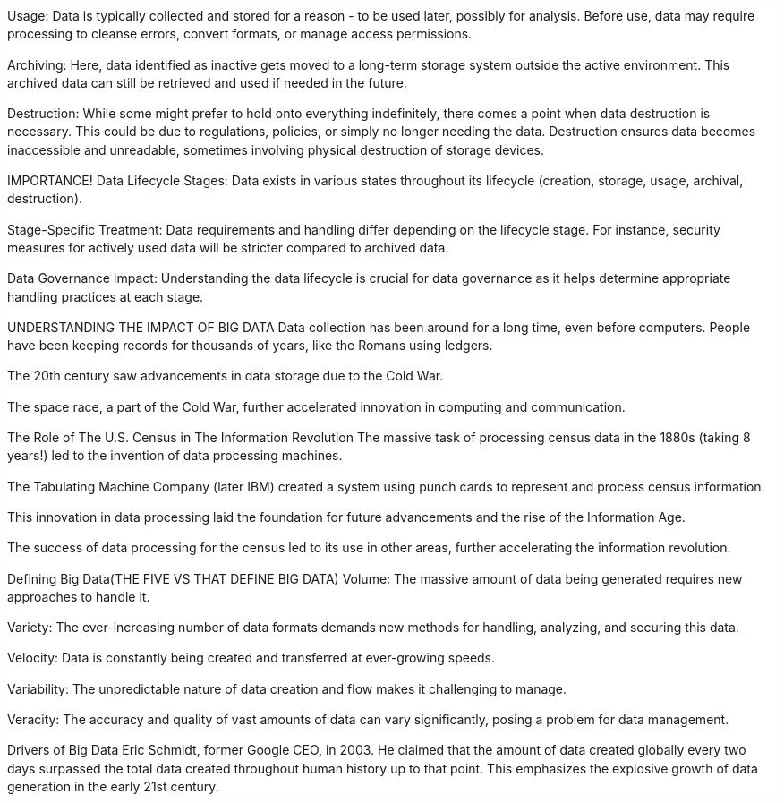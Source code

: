 Usage: Data is typically collected and stored for a reason - to be used later, possibly for analysis. Before use, data may require processing to cleanse errors, convert formats, or manage access permissions.

Archiving: Here, data identified as inactive gets moved to a long-term storage system outside the active environment. This archived data can still be retrieved and used if needed in the future.

Destruction: While some might prefer to hold onto everything indefinitely, there comes a point when data destruction is necessary. This could be due to regulations, policies, or simply no longer needing the data. Destruction ensures data becomes inaccessible and unreadable, sometimes involving physical destruction of storage devices.

IMPORTANCE!
Data Lifecycle Stages: Data exists in various states throughout its lifecycle (creation, storage, usage, archival, destruction).

Stage-Specific Treatment: Data requirements and handling differ depending on the lifecycle stage. For instance, security measures for actively used data will be stricter compared to archived data.

Data Governance Impact: Understanding the data lifecycle is crucial for data governance as it helps determine appropriate handling practices at each stage.

UNDERSTANDING THE IMPACT OF BIG DATA
Data collection has been around for a long time, even before computers. People have been keeping records for thousands of years, like the Romans using ledgers.

The 20th century saw advancements in data storage due to the Cold War.

The space race, a part of the Cold War, further accelerated innovation in computing and communication.

The Role of The U.S. Census in The Information Revolution
The massive task of processing census data in the 1880s (taking 8 years!) led to the invention of data processing machines.

The Tabulating Machine Company (later IBM) created a system using punch cards to represent and process census information.

This innovation in data processing laid the foundation for future advancements and the rise of the Information Age.

The success of data processing for the census led to its use in other areas, further accelerating the information revolution.

Defining Big Data(THE FIVE VS THAT DEFINE BIG DATA)
Volume: The massive amount of data being generated requires new approaches to handle it.

Variety: The ever-increasing number of data formats demands new methods for handling, analyzing, and securing this data.

Velocity: Data is constantly being created and transferred at ever-growing speeds.

Variability: The unpredictable nature of data creation and flow makes it challenging to manage.

Veracity: The accuracy and quality of vast amounts of data can vary significantly, posing a problem for data management.

Drivers of Big Data
Eric Schmidt, former Google CEO, in 2003. He claimed that the amount of data created globally every two days surpassed the total data created throughout human history up to that point. This emphasizes the explosive growth of data generation in the early 21st century.
